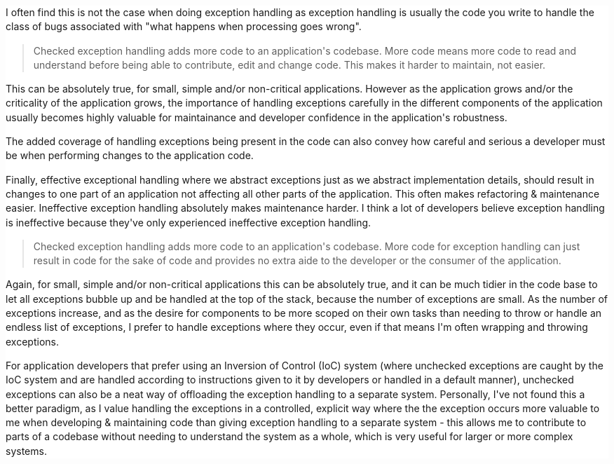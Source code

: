 I often find this is not the case when doing exception handling as exception handling is usually the code you write to
handle the class of bugs associated with "what happens when processing goes wrong".

> Checked exception handling adds more code to an application's codebase. More code means more code to read and
> understand before being able to contribute, edit and change code. This makes it harder to maintain, not easier.

This can be absolutely true, for small, simple and/or non-critical applications. However as the application grows and/or
the criticality of the application grows, the importance of handling exceptions carefully in the different components of
the application usually becomes highly valuable for maintainance and developer confidence in the application's
robustness.

The added coverage of handling exceptions being present in the code can also convey how careful and serious a developer
must be when performing changes to the application code.

Finally, effective exceptional handling where we abstract exceptions just as we abstract implementation details, should
result in changes to one part of an application not affecting all other parts of the application. This often makes
refactoring & maintenance easier. Ineffective exception handling absolutely makes maintenance harder. I think a lot of
developers believe exception handling is ineffective because they've only experienced ineffective exception handling.

> Checked exception handling adds more code to an application's codebase. More code for exception handling can just
> result in code for the sake of code and provides no extra aide to the developer or the consumer of the application.

Again, for small, simple and/or non-critical applications this can be absolutely true, and it can be much tidier in the
code base to let all exceptions bubble up and be handled at the top of the stack, because the number of exceptions are
small. As the number of exceptions increase, and as the desire for components to be more scoped on their own tasks than
needing to throw or handle an endless list of exceptions, I prefer to handle exceptions where they occur, even if that
means I'm often wrapping and throwing exceptions.

For application developers that prefer using an Inversion of Control (IoC) system (where unchecked exceptions are caught
by the IoC system and are handled according to instructions given to it by developers or handled in a default manner),
unchecked exceptions can also be a neat way of offloading the exception handling to a separate system. Personally, I've
not found this a better paradigm, as I value handling the exceptions in a controlled, explicit way where the the
exception occurs more valuable to me when developing & maintaining code than giving exception handling to a separate
system - this allows me to contribute to parts of a codebase without needing to understand the system as a whole, which
is very useful for larger or more complex systems.

